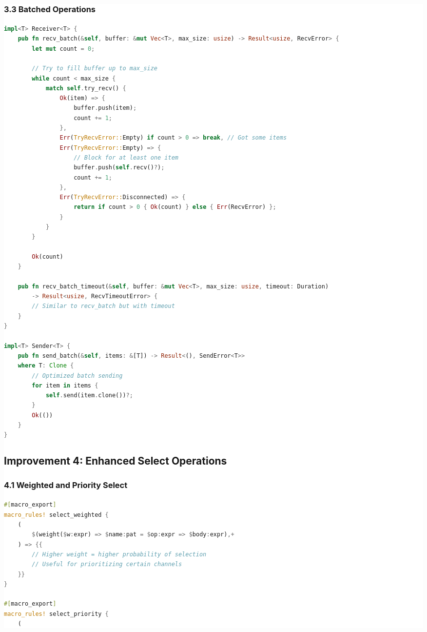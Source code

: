 ### 3.3 Batched Operations
```rust
impl<T> Receiver<T> {
    pub fn recv_batch(&self, buffer: &mut Vec<T>, max_size: usize) -> Result<usize, RecvError> {
        let mut count = 0;
        
        // Try to fill buffer up to max_size
        while count < max_size {
            match self.try_recv() {
                Ok(item) => {
                    buffer.push(item);
                    count += 1;
                },
                Err(TryRecvError::Empty) if count > 0 => break, // Got some items
                Err(TryRecvError::Empty) => {
                    // Block for at least one item
                    buffer.push(self.recv()?);
                    count += 1;
                },
                Err(TryRecvError::Disconnected) => {
                    return if count > 0 { Ok(count) } else { Err(RecvError) };
                }
            }
        }
        
        Ok(count)
    }
    
    pub fn recv_batch_timeout(&self, buffer: &mut Vec<T>, max_size: usize, timeout: Duration) 
        -> Result<usize, RecvTimeoutError> {
        // Similar to recv_batch but with timeout
    }
}

impl<T> Sender<T> {
    pub fn send_batch(&self, items: &[T]) -> Result<(), SendError<T>> 
    where T: Clone {
        // Optimized batch sending
        for item in items {
            self.send(item.clone())?;
        }
        Ok(())
    }
}
```

## Improvement 4: Enhanced Select Operations

### 4.1 Weighted and Priority Select
```rust
#[macro_export]
macro_rules! select_weighted {
    (
        $(weight($w:expr) => $name:pat = $op:expr => $body:expr),+
    ) => {{
        // Higher weight = higher probability of selection
        // Useful for prioritizing certain channels
    }}
}

#[macro_export]
macro_rules! select_priority {
    (
```
